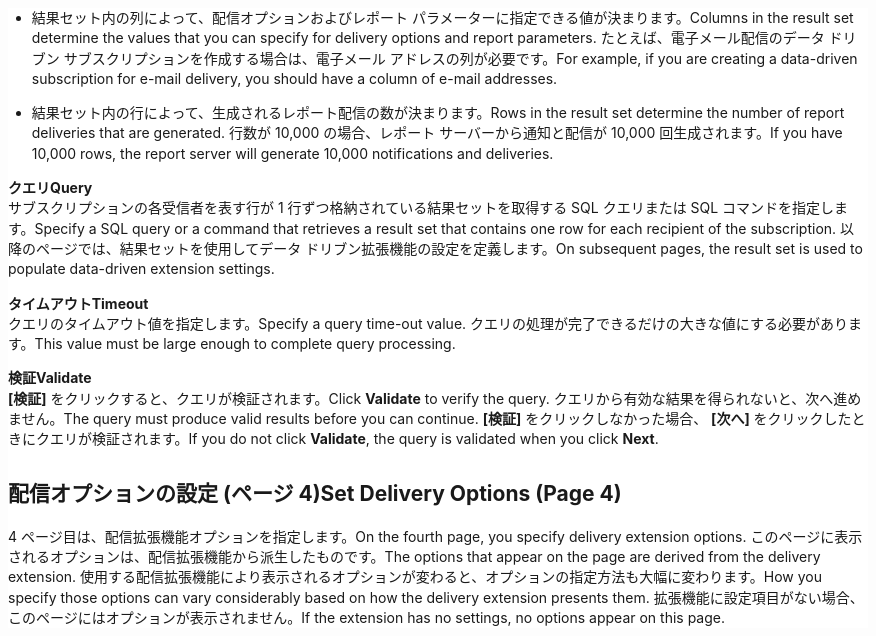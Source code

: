 -   <span data-ttu-id="8e893-168">結果セット内の列によって、配信オプションおよびレポート パラメーターに指定できる値が決まります。</span><span class="sxs-lookup"><span data-stu-id="8e893-168">Columns in the result set determine the values that you can specify for delivery options and report parameters.</span></span> <span data-ttu-id="8e893-169">たとえば、電子メール配信のデータ ドリブン サブスクリプションを作成する場合は、電子メール アドレスの列が必要です。</span><span class="sxs-lookup"><span data-stu-id="8e893-169">For example, if you are creating a data-driven subscription for e-mail delivery, you should have a column of e-mail addresses.</span></span>  
  
-   <span data-ttu-id="8e893-170">結果セット内の行によって、生成されるレポート配信の数が決まります。</span><span class="sxs-lookup"><span data-stu-id="8e893-170">Rows in the result set determine the number of report deliveries that are generated.</span></span> <span data-ttu-id="8e893-171">行数が 10,000 の場合、レポート サーバーから通知と配信が 10,000 回生成されます。</span><span class="sxs-lookup"><span data-stu-id="8e893-171">If you have 10,000 rows, the report server will generate 10,000 notifications and deliveries.</span></span>  
  
 <span data-ttu-id="8e893-172">**クエリ**</span><span class="sxs-lookup"><span data-stu-id="8e893-172">**Query**</span></span>  
 <span data-ttu-id="8e893-173">サブスクリプションの各受信者を表す行が 1 行ずつ格納されている結果セットを取得する SQL クエリまたは SQL コマンドを指定します。</span><span class="sxs-lookup"><span data-stu-id="8e893-173">Specify a SQL query or a command that retrieves a result set that contains one row for each recipient of the subscription.</span></span> <span data-ttu-id="8e893-174">以降のページでは、結果セットを使用してデータ ドリブン拡張機能の設定を定義します。</span><span class="sxs-lookup"><span data-stu-id="8e893-174">On subsequent pages, the result set is used to populate data-driven extension settings.</span></span>  
  
 <span data-ttu-id="8e893-175">**タイムアウト**</span><span class="sxs-lookup"><span data-stu-id="8e893-175">**Timeout**</span></span>  
 <span data-ttu-id="8e893-176">クエリのタイムアウト値を指定します。</span><span class="sxs-lookup"><span data-stu-id="8e893-176">Specify a query time-out value.</span></span> <span data-ttu-id="8e893-177">クエリの処理が完了できるだけの大きな値にする必要があります。</span><span class="sxs-lookup"><span data-stu-id="8e893-177">This value must be large enough to complete query processing.</span></span>  
  
 <span data-ttu-id="8e893-178">**検証**</span><span class="sxs-lookup"><span data-stu-id="8e893-178">**Validate**</span></span>  
 <span data-ttu-id="8e893-179">**[検証]** をクリックすると、クエリが検証されます。</span><span class="sxs-lookup"><span data-stu-id="8e893-179">Click **Validate** to verify the query.</span></span> <span data-ttu-id="8e893-180">クエリから有効な結果を得られないと、次へ進めません。</span><span class="sxs-lookup"><span data-stu-id="8e893-180">The query must produce valid results before you can continue.</span></span> <span data-ttu-id="8e893-181">**[検証]** をクリックしなかった場合、 **[次へ]** をクリックしたときにクエリが検証されます。</span><span class="sxs-lookup"><span data-stu-id="8e893-181">If you do not click **Validate**, the query is validated when you click **Next**.</span></span>  
  
## <a name="set-delivery-options-page-4"></a><span data-ttu-id="8e893-182">配信オプションの設定 (ページ 4)</span><span class="sxs-lookup"><span data-stu-id="8e893-182">Set Delivery Options (Page 4)</span></span>  
 <span data-ttu-id="8e893-183">4 ページ目は、配信拡張機能オプションを指定します。</span><span class="sxs-lookup"><span data-stu-id="8e893-183">On the fourth page, you specify delivery extension options.</span></span> <span data-ttu-id="8e893-184">このページに表示されるオプションは、配信拡張機能から派生したものです。</span><span class="sxs-lookup"><span data-stu-id="8e893-184">The options that appear on the page are derived from the delivery extension.</span></span> <span data-ttu-id="8e893-185">使用する配信拡張機能により表示されるオプションが変わると、オプションの指定方法も大幅に変わります。</span><span class="sxs-lookup"><span data-stu-id="8e893-185">How you specify those options can vary considerably based on how the delivery extension presents them.</span></span> <span data-ttu-id="8e893-186">拡張機能に設定項目がない場合、このページにはオプションが表示されません。</span><span class="sxs-lookup"><span data-stu-id="8e893-186">If the extension has no settings, no options appear on this page.</span></span>  
  